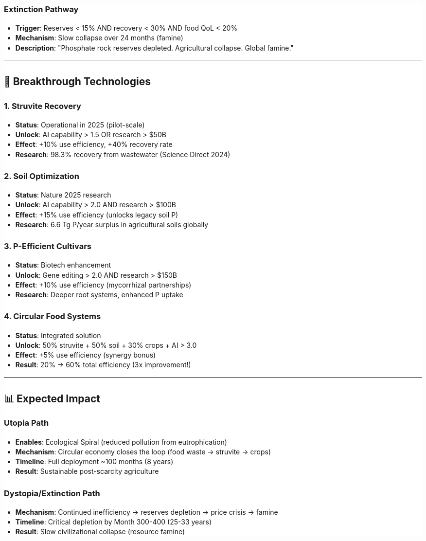 ### Extinction Pathway
- **Trigger**: Reserves < 15% AND recovery < 30% AND food QoL < 20%
- **Mechanism**: Slow collapse over 24 months (famine)
- **Description**: "Phosphate rock reserves depleted. Agricultural collapse. Global famine."

---

## 🌱 Breakthrough Technologies

### 1. Struvite Recovery
- **Status**: Operational in 2025 (pilot-scale)
- **Unlock**: AI capability > 1.5 OR research > $50B
- **Effect**: +10% use efficiency, +40% recovery rate
- **Research**: 98.3% recovery from wastewater (Science Direct 2024)

### 2. Soil Optimization
- **Status**: Nature 2025 research
- **Unlock**: AI capability > 2.0 AND research > $100B
- **Effect**: +15% use efficiency (unlocks legacy soil P)
- **Research**: 6.6 Tg P/year surplus in agricultural soils globally

### 3. P-Efficient Cultivars
- **Status**: Biotech enhancement
- **Unlock**: Gene editing > 2.0 AND research > $150B
- **Effect**: +10% use efficiency (mycorrhizal partnerships)
- **Research**: Deeper root systems, enhanced P uptake

### 4. Circular Food Systems
- **Status**: Integrated solution
- **Unlock**: 50% struvite + 50% soil + 30% crops + AI > 3.0
- **Effect**: +5% use efficiency (synergy bonus)
- **Result**: 20% → 60% total efficiency (3x improvement!)

---

## 📊 Expected Impact

### Utopia Path
- **Enables**: Ecological Spiral (reduced pollution from eutrophication)
- **Mechanism**: Circular economy closes the loop (food waste → struvite → crops)
- **Timeline**: Full deployment ~100 months (8 years)
- **Result**: Sustainable post-scarcity agriculture

### Dystopia/Extinction Path
- **Mechanism**: Continued inefficiency → reserves depletion → price crisis → famine
- **Timeline**: Critical depletion by Month 300-400 (25-33 years)
- **Result**: Slow civilizational collapse (resource famine)
